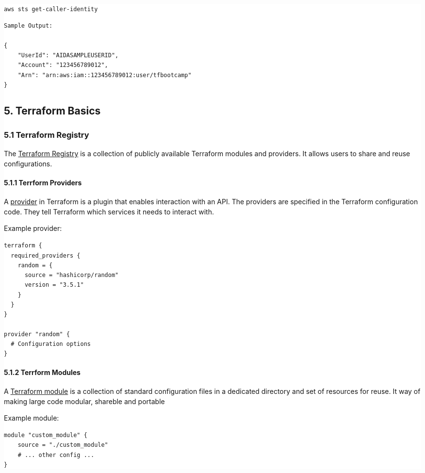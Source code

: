 ```
aws sts get-caller-identity
```
```
Sample Output:

{
    "UserId": "AIDASAMPLEUSERID",
    "Account": "123456789012",
    "Arn": "arn:aws:iam::123456789012:user/tfbootcamp"
}
```


## 5. Terraform Basics

### 5.1 Terraform Registry
The [Terraform Registry](https://registry.terraform.io/) is a collection of publicly available Terraform modules and providers. It allows users to share and reuse configurations.

#### 5.1.1 Terrform Providers
A [provider](https://registry.terraform.io/browse/providers) in Terraform is a plugin that enables interaction with an API. The providers are specified in the Terraform configuration code. They tell Terraform which services it needs to interact with.

Example provider:
```
terraform {
  required_providers {
    random = {
      source = "hashicorp/random"
      version = "3.5.1"
    }
  }
}

provider "random" {
  # Configuration options
}
```

#### 5.1.2 Terrform Modules
A [Terraform module](https://registry.terraform.io/browse/modules) is a collection of standard configuration files in a dedicated directory and set of resources for reuse. It way of making large code modular, shareble and portable

Example module:
```
module "custom_module" {
    source = "./custom_module"
    # ... other config ...
}
```

